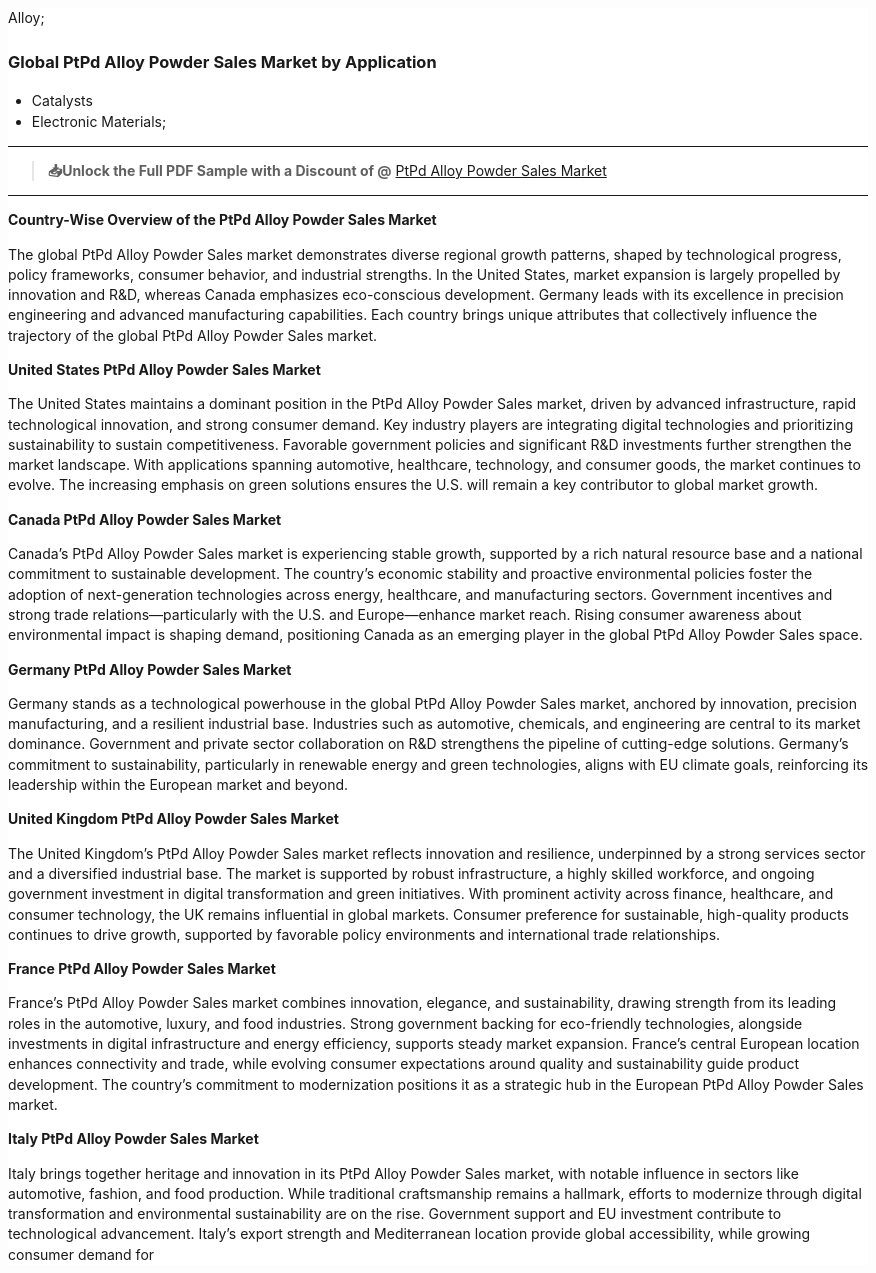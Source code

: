 Alloy;</li></ul><h3>Global PtPd Alloy Powder Sales Market by Application</h3><ul><li>Catalysts</li><li>Electronic Materials;</li></ul></p><hr /><blockquote><p><strong>📥Unlock the Full PDF Sample with a Discount of @</strong> <a href="https://www.marketresearchintellect.com/ask-for-discount/?rid=957473&amp;utm_source=Github-April&amp;utm_medium=019">PtPd Alloy Powder Sales Market</a></p></blockquote><hr /><p class="" data-start="217" data-end="261"><strong data-start="217" data-end="261">Country-Wise Overview of the PtPd Alloy Powder Sales Market</strong></p><p class="" data-start="263" data-end="774">The global PtPd Alloy Powder Sales market demonstrates diverse regional growth patterns, shaped by technological progress, policy frameworks, consumer behavior, and industrial strengths. In the United States, market expansion is largely propelled by innovation and R&amp;D, whereas Canada emphasizes eco-conscious development. Germany leads with its excellence in precision engineering and advanced manufacturing capabilities. Each country brings unique attributes that collectively influence the trajectory of the global PtPd Alloy Powder Sales market.</p><p class="" data-start="776" data-end="1421"><strong data-start="776" data-end="805">United States PtPd Alloy Powder Sales Market</strong></p><p class="" data-start="776" data-end="1421">The United States maintains a dominant position in the PtPd Alloy Powder Sales market, driven by advanced infrastructure, rapid technological innovation, and strong consumer demand. Key industry players are integrating digital technologies and prioritizing sustainability to sustain competitiveness. Favorable government policies and significant R&amp;D investments further strengthen the market landscape. With applications spanning automotive, healthcare, technology, and consumer goods, the market continues to evolve. The increasing emphasis on green solutions ensures the U.S. will remain a key contributor to global market growth.</p><p class="" data-start="1423" data-end="2019"><strong data-start="1423" data-end="1445">Canada PtPd Alloy Powder Sales Market</strong></p><p class="" data-start="1423" data-end="2019">Canada&rsquo;s PtPd Alloy Powder Sales market is experiencing stable growth, supported by a rich natural resource base and a national commitment to sustainable development. The country&rsquo;s economic stability and proactive environmental policies foster the adoption of next-generation technologies across energy, healthcare, and manufacturing sectors. Government incentives and strong trade relations&mdash;particularly with the U.S. and Europe&mdash;enhance market reach. Rising consumer awareness about environmental impact is shaping demand, positioning Canada as an emerging player in the global PtPd Alloy Powder Sales space.</p><p class="" data-start="2021" data-end="2591"><strong data-start="2021" data-end="2044">Germany PtPd Alloy Powder Sales Market</strong></p><p class="" data-start="2021" data-end="2591">Germany stands as a technological powerhouse in the global PtPd Alloy Powder Sales market, anchored by innovation, precision manufacturing, and a resilient industrial base. Industries such as automotive, chemicals, and engineering are central to its market dominance. Government and private sector collaboration on R&amp;D strengthens the pipeline of cutting-edge solutions. Germany&rsquo;s commitment to sustainability, particularly in renewable energy and green technologies, aligns with EU climate goals, reinforcing its leadership within the European market and beyond.</p><p class="" data-start="2593" data-end="3221"><strong data-start="2593" data-end="2623">United Kingdom PtPd Alloy Powder Sales Market</strong></p><p class="" data-start="2593" data-end="3221">The United Kingdom&rsquo;s PtPd Alloy Powder Sales market reflects innovation and resilience, underpinned by a strong services sector and a diversified industrial base. The market is supported by robust infrastructure, a highly skilled workforce, and ongoing government investment in digital transformation and green initiatives. With prominent activity across finance, healthcare, and consumer technology, the UK remains influential in global markets. Consumer preference for sustainable, high-quality products continues to drive growth, supported by favorable policy environments and international trade relationships.</p><p class="" data-start="3223" data-end="3838"><strong data-start="3223" data-end="3245">France PtPd Alloy Powder Sales Market</strong></p><p class="" data-start="3223" data-end="3838">France&rsquo;s PtPd Alloy Powder Sales market combines innovation, elegance, and sustainability, drawing strength from its leading roles in the automotive, luxury, and food industries. Strong government backing for eco-friendly technologies, alongside investments in digital infrastructure and energy efficiency, supports steady market expansion. France&rsquo;s central European location enhances connectivity and trade, while evolving consumer expectations around quality and sustainability guide product development. The country&rsquo;s commitment to modernization positions it as a strategic hub in the European PtPd Alloy Powder Sales market.</p><p class="" data-start="3840" data-end="4422"><strong data-start="3840" data-end="3861">Italy PtPd Alloy Powder Sales Market</strong></p><p class="" data-start="3840" data-end="4422">Italy brings together heritage and innovation in its PtPd Alloy Powder Sales market, with notable influence in sectors like automotive, fashion, and food production. While traditional craftsmanship remains a hallmark, efforts to modernize through digital transformation and environmental sustainability are on the rise. Government support and EU investment contribute to technological advancement. Italy&rsquo;s export strength and Mediterranean location provide global accessibility, while growing consumer demand for